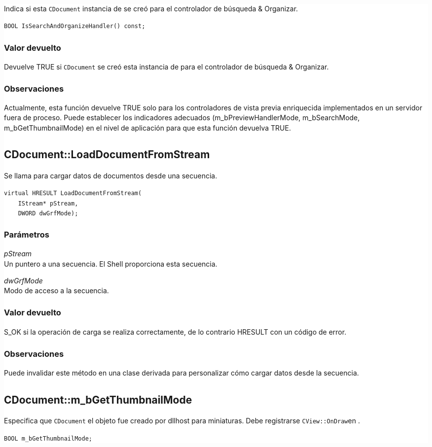 Indica si esta `CDocument` instancia de se creó para el controlador de búsqueda & Organizar.

```
BOOL IsSearchAndOrganizeHandler() const;
```

### <a name="return-value"></a>Valor devuelto

Devuelve TRUE si `CDocument` se creó esta instancia de para el controlador de búsqueda & Organizar.

### <a name="remarks"></a>Observaciones

Actualmente, esta función devuelve TRUE solo para los controladores de vista previa enriquecida implementados en un servidor fuera de proceso. Puede establecer los indicadores adecuados (m_bPreviewHandlerMode, m_bSearchMode, m_bGetThumbnailMode) en el nivel de aplicación para que esta función devuelva TRUE.

## <a name="cdocumentloaddocumentfromstream"></a><a name="loaddocumentfromstream"></a>CDocument::LoadDocumentFromStream

Se llama para cargar datos de documentos desde una secuencia.

```
virtual HRESULT LoadDocumentFromStream(
    IStream* pStream,
    DWORD dwGrfMode);
```

### <a name="parameters"></a>Parámetros

*pStream*<br/>
Un puntero a una secuencia. El Shell proporciona esta secuencia.

*dwGrfMode*<br/>
Modo de acceso a la secuencia.

### <a name="return-value"></a>Valor devuelto

S_OK si la operación de carga se realiza correctamente, de lo contrario HRESULT con un código de error.

### <a name="remarks"></a>Observaciones

Puede invalidar este método en una clase derivada para personalizar cómo cargar datos desde la secuencia.

## <a name="cdocumentm_bgetthumbnailmode"></a><a name="m_bgetthumbnailmode"></a>CDocument::m_bGetThumbnailMode

Especifica que `CDocument` el objeto fue creado por dllhost para miniaturas. Debe registrarse `CView::OnDraw`en .

```
BOOL m_bGetThumbnailMode;
```

